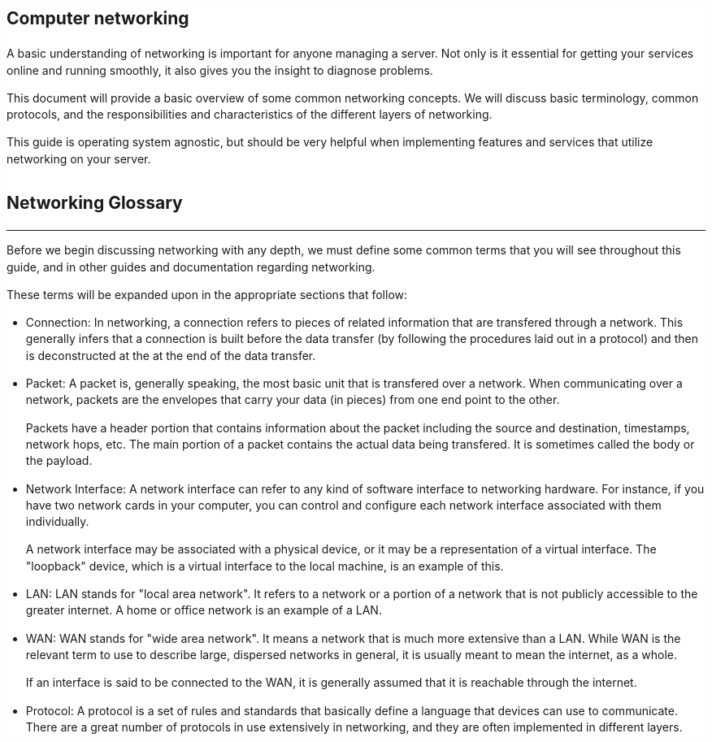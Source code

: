 Computer networking
-----------------------------

A basic understanding of networking is important for anyone managing a server. Not only is it essential for getting your services online and running smoothly, it also gives you the insight to diagnose problems.

This document will provide a basic overview of some common networking concepts. We will discuss basic terminology, common protocols, and the responsibilities and characteristics of the different layers of networking.

This guide is operating system agnostic, but should be very helpful when implementing features and services that utilize networking on your server.

Networking Glossary
-------------------

* * * * *

Before we begin discussing networking with any depth, we must define some common terms that you will see throughout this guide, and in other guides and documentation regarding networking.

These terms will be expanded upon in the appropriate sections that follow:

-   Connection: In networking, a connection refers to pieces of related information that are transfered through a network. This generally infers that a connection is built before the data transfer (by following the procedures laid out in a protocol) and then is deconstructed at the at the end of the data transfer.

-   Packet: A packet is, generally speaking, the most basic unit that is transfered over a network. When communicating over a network, packets are the envelopes that carry your data (in pieces) from one end point to the other.

    Packets have a header portion that contains information about the packet including the source and destination, timestamps, network hops, etc. The main portion of a packet contains the actual data being transfered. It is sometimes called the body or the payload.

-   Network Interface: A network interface can refer to any kind of software interface to networking hardware. For instance, if you have two network cards in your computer, you can control and configure each network interface associated with them individually.

    A network interface may be associated with a physical device, or it may be a representation of a virtual interface. The "loopback" device, which is a virtual interface to the local machine, is an example of this.

-   LAN: LAN stands for "local area network". It refers to a network or a portion of a network that is not publicly accessible to the greater internet. A home or office network is an example of a LAN.

-   WAN: WAN stands for "wide area network". It means a network that is much more extensive than a LAN. While WAN is the relevant term to use to describe large, dispersed networks in general, it is usually meant to mean the internet, as a whole.

    If an interface is said to be connected to the WAN, it is generally assumed that it is reachable through the internet.

-   Protocol: A protocol is a set of rules and standards that basically define a language that devices can use to communicate. There are a great number of protocols in use extensively in networking, and they are often implemented in different layers.
